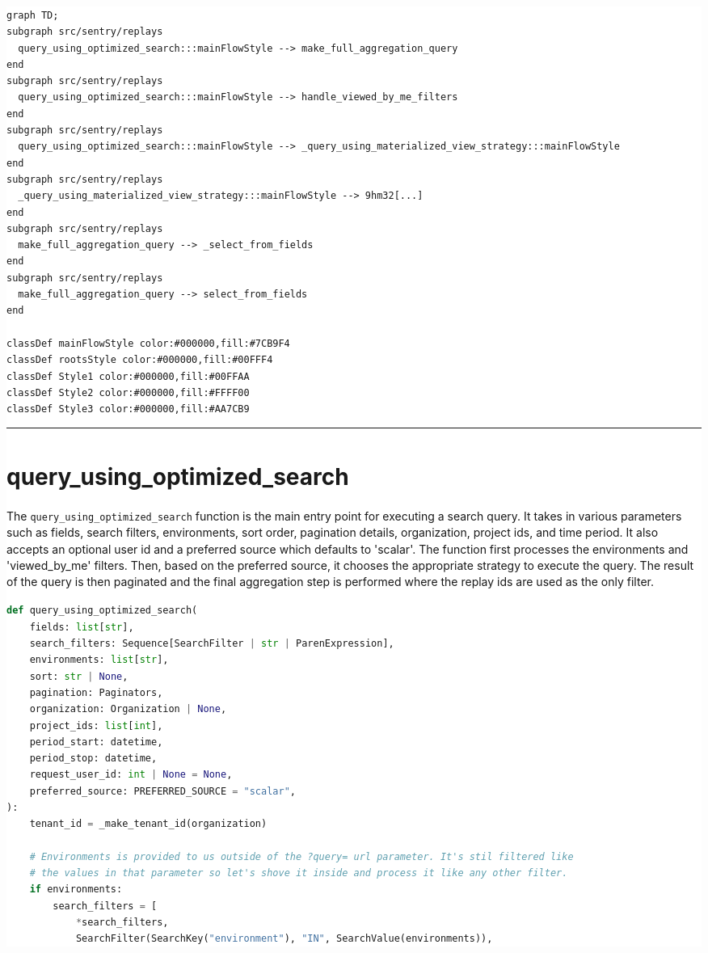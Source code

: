 ```mermaid
graph TD;
subgraph src/sentry/replays
  query_using_optimized_search:::mainFlowStyle --> make_full_aggregation_query
end
subgraph src/sentry/replays
  query_using_optimized_search:::mainFlowStyle --> handle_viewed_by_me_filters
end
subgraph src/sentry/replays
  query_using_optimized_search:::mainFlowStyle --> _query_using_materialized_view_strategy:::mainFlowStyle
end
subgraph src/sentry/replays
  _query_using_materialized_view_strategy:::mainFlowStyle --> 9hm32[...]
end
subgraph src/sentry/replays
  make_full_aggregation_query --> _select_from_fields
end
subgraph src/sentry/replays
  make_full_aggregation_query --> select_from_fields
end

classDef mainFlowStyle color:#000000,fill:#7CB9F4
classDef rootsStyle color:#000000,fill:#00FFF4
classDef Style1 color:#000000,fill:#00FFAA
classDef Style2 color:#000000,fill:#FFFF00
classDef Style3 color:#000000,fill:#AA7CB9
```

<SwmSnippet path="/src/sentry/replays/usecases/query/__init__.py" line="197">

---

# query_using_optimized_search

The `query_using_optimized_search` function is the main entry point for executing a search query. It takes in various parameters such as fields, search filters, environments, sort order, pagination details, organization, project ids, and time period. It also accepts an optional user id and a preferred source which defaults to 'scalar'. The function first processes the environments and 'viewed_by_me' filters. Then, based on the preferred source, it chooses the appropriate strategy to execute the query. The result of the query is then paginated and the final aggregation step is performed where the replay ids are used as the only filter.

```python
def query_using_optimized_search(
    fields: list[str],
    search_filters: Sequence[SearchFilter | str | ParenExpression],
    environments: list[str],
    sort: str | None,
    pagination: Paginators,
    organization: Organization | None,
    project_ids: list[int],
    period_start: datetime,
    period_stop: datetime,
    request_user_id: int | None = None,
    preferred_source: PREFERRED_SOURCE = "scalar",
):
    tenant_id = _make_tenant_id(organization)

    # Environments is provided to us outside of the ?query= url parameter. It's stil filtered like
    # the values in that parameter so let's shove it inside and process it like any other filter.
    if environments:
        search_filters = [
            *search_filters,
            SearchFilter(SearchKey("environment"), "IN", SearchValue(environments)),
```